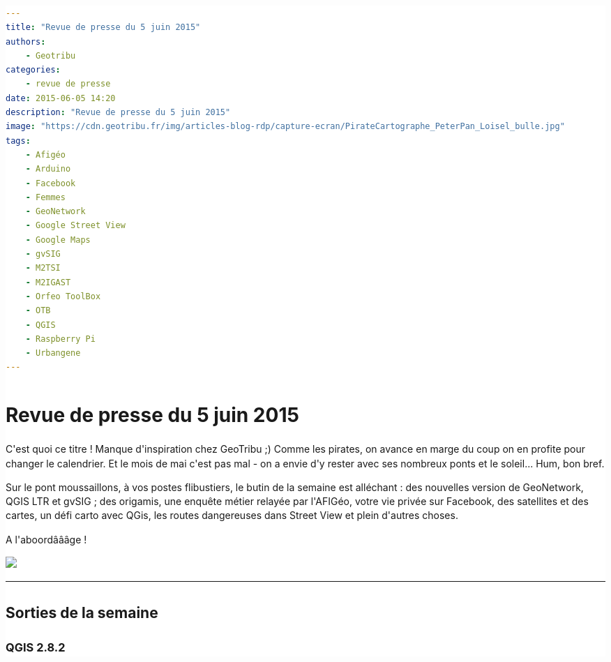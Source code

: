 ```yaml
---
title: "Revue de presse du 5 juin 2015"
authors:
    - Geotribu
categories:
    - revue de presse
date: 2015-06-05 14:20
description: "Revue de presse du 5 juin 2015"
image: "https://cdn.geotribu.fr/img/articles-blog-rdp/capture-ecran/PirateCartographe_PeterPan_Loisel_bulle.jpg"
tags:
    - Afigéo
    - Arduino
    - Facebook
    - Femmes
    - GeoNetwork
    - Google Street View
    - Google Maps
    - gvSIG
    - M2TSI
    - M2IGAST
    - Orfeo ToolBox
    - OTB
    - QGIS
    - Raspberry Pi
    - Urbangene
---
```


# Revue de presse du 5 juin 2015

C'est quoi ce titre ! Manque d'inspiration chez GeoTribu ;) Comme les pirates, on avance en marge du coup on en profite pour changer le calendrier. Et le mois de mai c'est pas mal - on a envie d'y rester avec ses nombreux ponts et le soleil... Hum, bon bref.

Sur le pont moussaillons, à vos postes flibustiers, le butin de la semaine est alléchant : des nouvelles version de GeoNetwork, QGIS LTR et gvSIG ; des origamis, une enquête métier relayée par l'AFIGéo, votre vie privée sur Facebook, des satellites et des cartes, un défi carto avec QGis, les routes dangereuses dans Street View et plein d'autres choses.

A l'aboordâââge !

![](https://cdn.geotribu.fr/img/articles-blog-rdp/capture-ecran/PirateCartographe_PeterPan_Loisel_bulle.jpg)

----

## Sorties de la semaine

### QGIS 2.8.2

